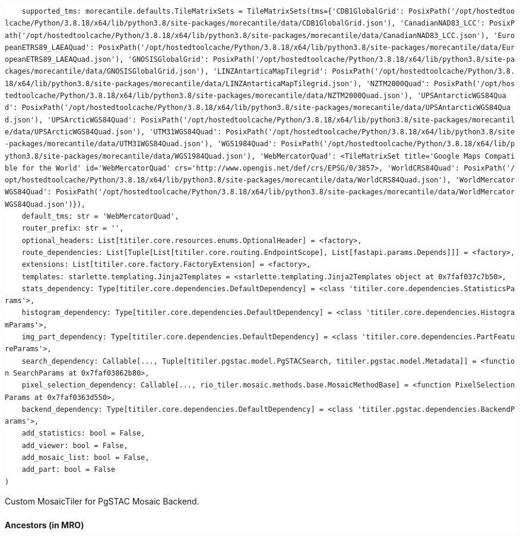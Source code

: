 ```python3
    supported_tms: morecantile.defaults.TileMatrixSets = TileMatrixSets(tms={'CDB1GlobalGrid': PosixPath('/opt/hostedtoolcache/Python/3.8.18/x64/lib/python3.8/site-packages/morecantile/data/CDB1GlobalGrid.json'), 'CanadianNAD83_LCC': PosixPath('/opt/hostedtoolcache/Python/3.8.18/x64/lib/python3.8/site-packages/morecantile/data/CanadianNAD83_LCC.json'), 'EuropeanETRS89_LAEAQuad': PosixPath('/opt/hostedtoolcache/Python/3.8.18/x64/lib/python3.8/site-packages/morecantile/data/EuropeanETRS89_LAEAQuad.json'), 'GNOSISGlobalGrid': PosixPath('/opt/hostedtoolcache/Python/3.8.18/x64/lib/python3.8/site-packages/morecantile/data/GNOSISGlobalGrid.json'), 'LINZAntarticaMapTilegrid': PosixPath('/opt/hostedtoolcache/Python/3.8.18/x64/lib/python3.8/site-packages/morecantile/data/LINZAntarticaMapTilegrid.json'), 'NZTM2000Quad': PosixPath('/opt/hostedtoolcache/Python/3.8.18/x64/lib/python3.8/site-packages/morecantile/data/NZTM2000Quad.json'), 'UPSAntarcticWGS84Quad': PosixPath('/opt/hostedtoolcache/Python/3.8.18/x64/lib/python3.8/site-packages/morecantile/data/UPSAntarcticWGS84Quad.json'), 'UPSArcticWGS84Quad': PosixPath('/opt/hostedtoolcache/Python/3.8.18/x64/lib/python3.8/site-packages/morecantile/data/UPSArcticWGS84Quad.json'), 'UTM31WGS84Quad': PosixPath('/opt/hostedtoolcache/Python/3.8.18/x64/lib/python3.8/site-packages/morecantile/data/UTM31WGS84Quad.json'), 'WGS1984Quad': PosixPath('/opt/hostedtoolcache/Python/3.8.18/x64/lib/python3.8/site-packages/morecantile/data/WGS1984Quad.json'), 'WebMercatorQuad': <TileMatrixSet title='Google Maps Compatible for the World' id='WebMercatorQuad' crs='http://www.opengis.net/def/crs/EPSG/0/3857>, 'WorldCRS84Quad': PosixPath('/opt/hostedtoolcache/Python/3.8.18/x64/lib/python3.8/site-packages/morecantile/data/WorldCRS84Quad.json'), 'WorldMercatorWGS84Quad': PosixPath('/opt/hostedtoolcache/Python/3.8.18/x64/lib/python3.8/site-packages/morecantile/data/WorldMercatorWGS84Quad.json')}),
    default_tms: str = 'WebMercatorQuad',
    router_prefix: str = '',
    optional_headers: List[titiler.core.resources.enums.OptionalHeader] = <factory>,
    route_dependencies: List[Tuple[List[titiler.core.routing.EndpointScope], List[fastapi.params.Depends]]] = <factory>,
    extensions: List[titiler.core.factory.FactoryExtension] = <factory>,
    templates: starlette.templating.Jinja2Templates = <starlette.templating.Jinja2Templates object at 0x7faf037c7b50>,
    stats_dependency: Type[titiler.core.dependencies.DefaultDependency] = <class 'titiler.core.dependencies.StatisticsParams'>,
    histogram_dependency: Type[titiler.core.dependencies.DefaultDependency] = <class 'titiler.core.dependencies.HistogramParams'>,
    img_part_dependency: Type[titiler.core.dependencies.DefaultDependency] = <class 'titiler.core.dependencies.PartFeatureParams'>,
    search_dependency: Callable[..., Tuple[titiler.pgstac.model.PgSTACSearch, titiler.pgstac.model.Metadata]] = <function SearchParams at 0x7faf03862b80>,
    pixel_selection_dependency: Callable[..., rio_tiler.mosaic.methods.base.MosaicMethodBase] = <function PixelSelectionParams at 0x7faf0363d550>,
    backend_dependency: Type[titiler.core.dependencies.DefaultDependency] = <class 'titiler.pgstac.dependencies.BackendParams'>,
    add_statistics: bool = False,
    add_viewer: bool = False,
    add_mosaic_list: bool = False,
    add_part: bool = False
)
```

Custom MosaicTiler for PgSTAC Mosaic Backend.

#### Ancestors (in MRO)
